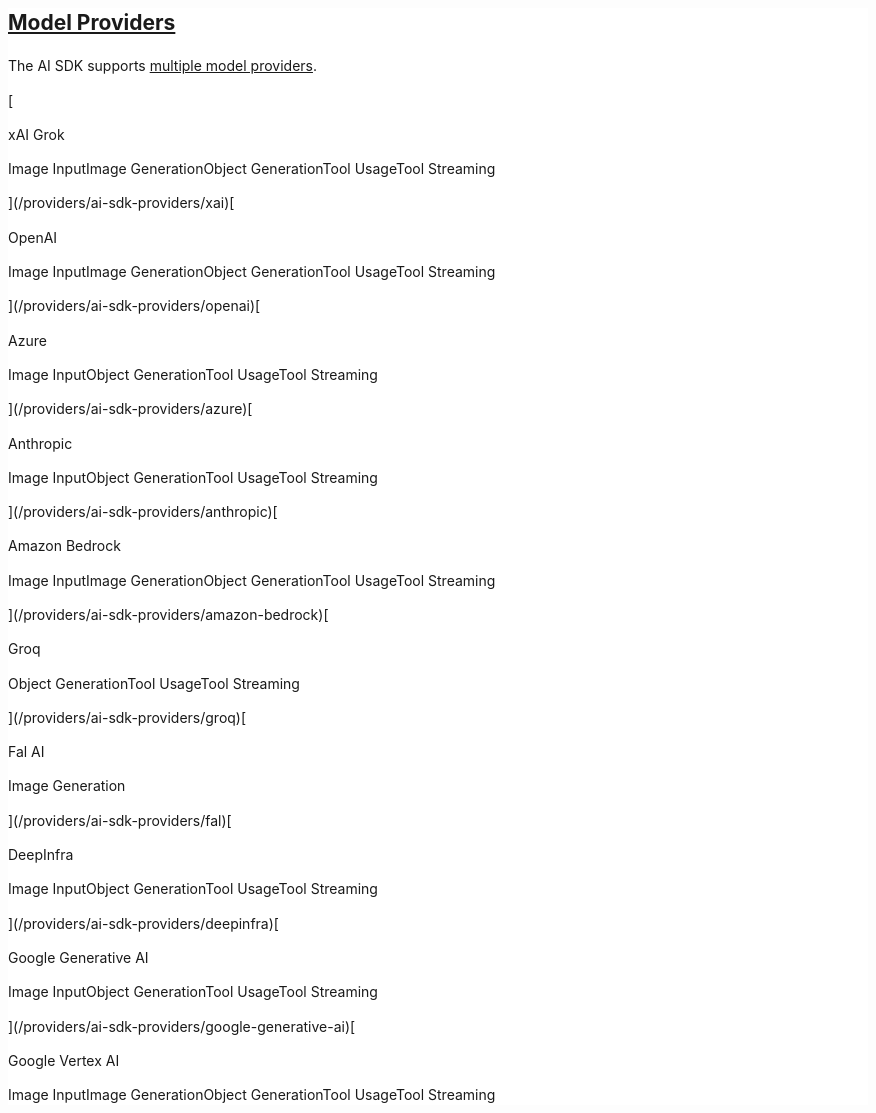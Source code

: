 
## [Model Providers](#model-providers)


The AI SDK supports [multiple model providers](/providers).

[

xAI Grok

Image InputImage GenerationObject GenerationTool UsageTool Streaming

](/providers/ai-sdk-providers/xai)[

OpenAI

Image InputImage GenerationObject GenerationTool UsageTool Streaming

](/providers/ai-sdk-providers/openai)[

Azure

Image InputObject GenerationTool UsageTool Streaming

](/providers/ai-sdk-providers/azure)[

Anthropic

Image InputObject GenerationTool UsageTool Streaming

](/providers/ai-sdk-providers/anthropic)[

Amazon Bedrock

Image InputImage GenerationObject GenerationTool UsageTool Streaming

](/providers/ai-sdk-providers/amazon-bedrock)[

Groq

Object GenerationTool UsageTool Streaming

](/providers/ai-sdk-providers/groq)[

Fal AI

Image Generation

](/providers/ai-sdk-providers/fal)[

DeepInfra

Image InputObject GenerationTool UsageTool Streaming

](/providers/ai-sdk-providers/deepinfra)[

Google Generative AI

Image InputObject GenerationTool UsageTool Streaming

](/providers/ai-sdk-providers/google-generative-ai)[

Google Vertex AI

Image InputImage GenerationObject GenerationTool UsageTool Streaming

